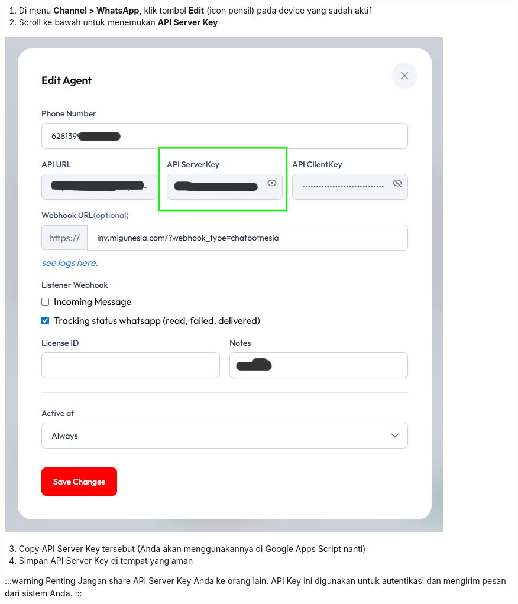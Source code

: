 1. Di menu **Channel > WhatsApp**, klik tombol **Edit** (icon pensil) pada device yang sudah aktif
2. Scroll ke bawah untuk menemukan **API Server Key**

![Ambil API Key](../../static/panduan/integrasi-google-forms/api-server-key.png)

3. Copy API Server Key tersebut (Anda akan menggunakannya di Google Apps Script nanti)
4. Simpan API Server Key di tempat yang aman

:::warning Penting
Jangan share API Server Key Anda ke orang lain. API Key ini digunakan untuk autentikasi dan mengirim pesan dari sistem Anda.
:::
